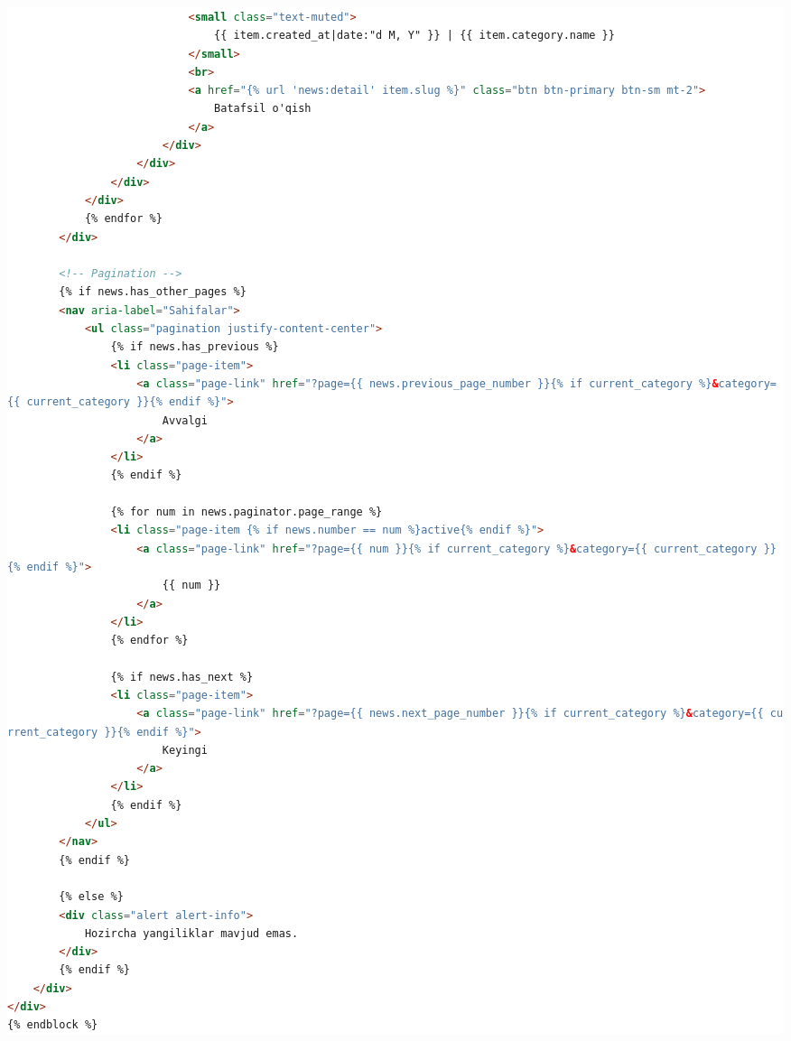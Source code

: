 ```html
                            <small class="text-muted">
                                {{ item.created_at|date:"d M, Y" }} | {{ item.category.name }}
                            </small>
                            <br>
                            <a href="{% url 'news:detail' item.slug %}" class="btn btn-primary btn-sm mt-2">
                                Batafsil o'qish
                            </a>
                        </div>
                    </div>
                </div>
            </div>
            {% endfor %}
        </div>
        
        <!-- Pagination -->
        {% if news.has_other_pages %}
        <nav aria-label="Sahifalar">
            <ul class="pagination justify-content-center">
                {% if news.has_previous %}
                <li class="page-item">
                    <a class="page-link" href="?page={{ news.previous_page_number }}{% if current_category %}&category={{ current_category }}{% endif %}">
                        Avvalgi
                    </a>
                </li>
                {% endif %}
                
                {% for num in news.paginator.page_range %}
                <li class="page-item {% if news.number == num %}active{% endif %}">
                    <a class="page-link" href="?page={{ num }}{% if current_category %}&category={{ current_category }}{% endif %}">
                        {{ num }}
                    </a>
                </li>
                {% endfor %}
                
                {% if news.has_next %}
                <li class="page-item">
                    <a class="page-link" href="?page={{ news.next_page_number }}{% if current_category %}&category={{ current_category }}{% endif %}">
                        Keyingi
                    </a>
                </li>
                {% endif %}
            </ul>
        </nav>
        {% endif %}
        
        {% else %}
        <div class="alert alert-info">
            Hozircha yangiliklar mavjud emas.
        </div>
        {% endif %}
    </div>
</div>
{% endblock %}
```
